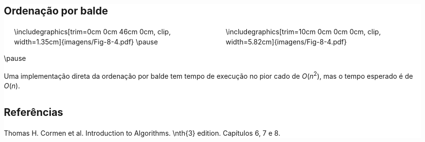 
## Ordenação por balde

<div class="columns">
<div class="column" width="10%"></div>
<div class="column" width="30%">
\includegraphics[trim=0cm 0cm 46cm 0cm, clip, width=1.35cm]{imagens/Fig-8-4.pdf} \pause
</div>
<div class="column" width="45%">
\includegraphics[trim=10cm 0cm 0cm 0cm, clip, width=5.82cm]{imagens/Fig-8-4.pdf}
</div>
<div class="column" width="15%"></div>
</div>

\pause

Uma implementação direta da ordenação por balde tem tempo de execução no pior cado de $O(n^2)$, mas o tempo esperado é de $O(n)$.


## Referências

Thomas H. Cormen et al. Introduction to Algorithms. \nth{3} edition. Capítulos 6, 7 e 8.
